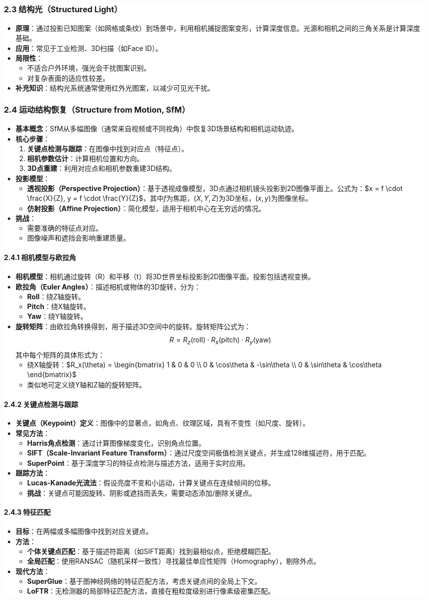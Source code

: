 ### 2.3 结构光（Structured Light）
- **原理**：通过投影已知图案（如网格或条纹）到场景中，利用相机捕捉图案变形，计算深度信息。光源和相机之间的三角关系是计算深度基础。
- **应用**：常见于工业检测、3D扫描（如Face ID）。
- **局限性**：
  - 不适合户外环境，强光会干扰图案识别。
  - 对复杂表面的适应性较差。
- **补充知识**：结构光系统通常使用红外光图案，以减少可见光干扰。

### 2.4 运动结构恢复（Structure from Motion, SfM）
- **基本概念**：SfM从多幅图像（通常来自视频或不同视角）中恢复3D场景结构和相机运动轨迹。
- **核心步骤**：
  1. **关键点检测与跟踪**：在图像中找到对应点（特征点）。
  2. **相机参数估计**：计算相机位置和方向。
  3. **3D点重建**：利用对应点和相机参数重建3D结构。
- **投影模型**：
  - **透视投影（Perspective Projection）**：基于透视成像模型，3D点通过相机镜头投影到2D图像平面上。公式为：$x = f \cdot \frac{X}{Z}, y = f \cdot \frac{Y}{Z}$，其中$f$为焦距，$(X, Y, Z)$为3D坐标，$(x, y)$为图像坐标。
  - **仿射投影（Affine Projection）**：简化模型，适用于相机中心在无穷远的情况。
- **挑战**：
  - 需要准确的特征点对应。
  - 图像噪声和遮挡会影响重建质量。

#### 2.4.1 相机模型与欧拉角
- **相机模型**：相机通过旋转（R）和平移（t）将3D世界坐标投影到2D图像平面。投影包括透视变换。
- **欧拉角（Euler Angles）**：描述相机或物体的3D旋转，分为：
  - **Roll**：绕Z轴旋转。
  - **Pitch**：绕X轴旋转。
  - **Yaw**：绕Y轴旋转。
- **旋转矩阵**：由欧拉角转换得到，用于描述3D空间中的旋转。旋转矩阵公式为：
 $$
  R = R_z(\text{roll}) \cdot R_x(\text{pitch}) \cdot R_y(\text{yaw})
 $$
  其中每个矩阵的具体形式为：
  - 绕X轴旋转：$R_x(\theta) = \begin{bmatrix} 1 & 0 & 0 \\ 0 & \cos\theta & -\sin\theta \\ 0 & \sin\theta & \cos\theta \end{bmatrix}$
  - 类似地可定义绕Y轴和Z轴的旋转矩阵。

#### 2.4.2 关键点检测与跟踪
- **关键点（Keypoint）定义**：图像中的显著点，如角点、纹理区域，具有不变性（如尺度、旋转）。
- **常见方法**：
  - **Harris角点检测**：通过计算图像梯度变化，识别角点位置。
  - **SIFT（Scale-Invariant Feature Transform）**：通过尺度空间极值检测关键点，并生成128维描述符，用于匹配。
  - **SuperPoint**：基于深度学习的特征点检测与描述方法，适用于实时应用。
- **跟踪方法**：
  - **Lucas-Kanade光流法**：假设亮度不变和小运动，计算关键点在连续帧间的位移。
  - **挑战**：关键点可能因旋转、阴影或遮挡而丢失，需要动态添加/删除关键点。

#### 2.4.3 特征匹配
- **目标**：在两幅或多幅图像中找到对应关键点。
- **方法**：
  - **个体关键点匹配**：基于描述符距离（如SIFT距离）找到最相似点，拒绝模糊匹配。
  - **全局匹配**：使用RANSAC（随机采样一致性）寻找最佳单应性矩阵（Homography），剔除外点。
- **现代方法**：
  - **SuperGlue**：基于图神经网络的特征匹配方法，考虑关键点间的全局上下文。
  - **LoFTR**：无检测器的局部特征匹配方法，直接在粗粒度级别进行像素级密集匹配。
